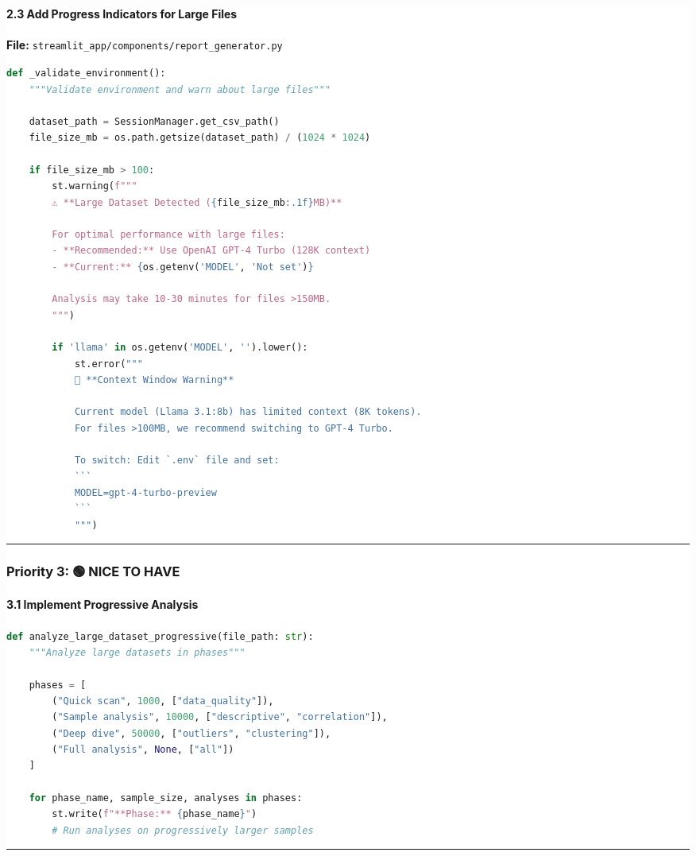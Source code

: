 
#### 2.3 Add Progress Indicators for Large Files

**File:** `streamlit_app/components/report_generator.py`

```python
def _validate_environment():
    """Validate environment and warn about large files"""

    dataset_path = SessionManager.get_csv_path()
    file_size_mb = os.path.getsize(dataset_path) / (1024 * 1024)

    if file_size_mb > 100:
        st.warning(f"""
        ⚠️ **Large Dataset Detected ({file_size_mb:.1f}MB)**

        For optimal performance with large files:
        - **Recommended:** Use OpenAI GPT-4 Turbo (128K context)
        - **Current:** {os.getenv('MODEL', 'Not set')}

        Analysis may take 10-30 minutes for files >150MB.
        """)

        if 'llama' in os.getenv('MODEL', '').lower():
            st.error("""
            🔴 **Context Window Warning**

            Current model (Llama 3.1:8b) has limited context (8K tokens).
            For files >100MB, we recommend switching to GPT-4 Turbo.

            To switch: Edit `.env` file and set:
            ```
            MODEL=gpt-4-turbo-preview
            ```
            """)
```

---

### Priority 3: 🟢 **NICE TO HAVE**

#### 3.1 Implement Progressive Analysis

```python
def analyze_large_dataset_progressive(file_path: str):
    """Analyze large datasets in phases"""

    phases = [
        ("Quick scan", 1000, ["data_quality"]),
        ("Sample analysis", 10000, ["descriptive", "correlation"]),
        ("Deep dive", 50000, ["outliers", "clustering"]),
        ("Full analysis", None, ["all"])
    ]

    for phase_name, sample_size, analyses in phases:
        st.write(f"**Phase:** {phase_name}")
        # Run analyses on progressively larger samples
```

---
